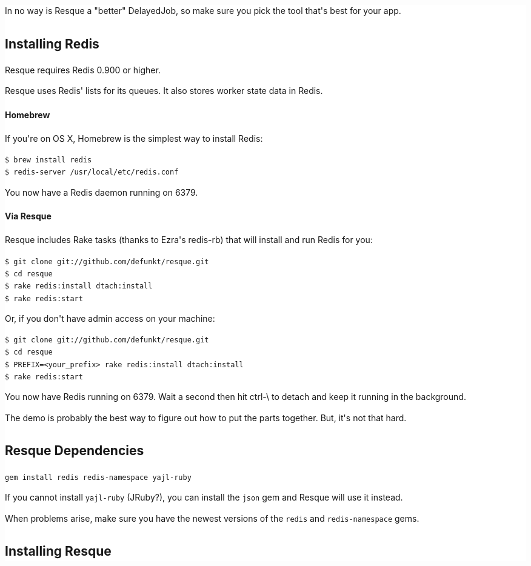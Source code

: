 In no way is Resque a "better" DelayedJob, so make sure you pick the
tool that's best for your app.


Installing Redis
----------------

Resque requires Redis 0.900 or higher.

Resque uses Redis' lists for its queues. It also stores worker state
data in Redis.

#### Homebrew

If you're on OS X, Homebrew is the simplest way to install Redis:

    $ brew install redis
    $ redis-server /usr/local/etc/redis.conf

You now have a Redis daemon running on 6379.

#### Via Resque

Resque includes Rake tasks (thanks to Ezra's redis-rb) that will
install and run Redis for you:

    $ git clone git://github.com/defunkt/resque.git
    $ cd resque
    $ rake redis:install dtach:install
    $ rake redis:start

Or, if you don't have admin access on your machine:

    $ git clone git://github.com/defunkt/resque.git
    $ cd resque
    $ PREFIX=<your_prefix> rake redis:install dtach:install
    $ rake redis:start

You now have Redis running on 6379. Wait a second then hit ctrl-\ to
detach and keep it running in the background.

The demo is probably the best way to figure out how to put the parts
together. But, it's not that hard.


Resque Dependencies
-------------------

    gem install redis redis-namespace yajl-ruby

If you cannot install `yajl-ruby` (JRuby?), you can install the `json`
gem and Resque will use it instead.

When problems arise, make sure you have the newest versions of the
`redis` and `redis-namespace` gems.


Installing Resque
-----------------
